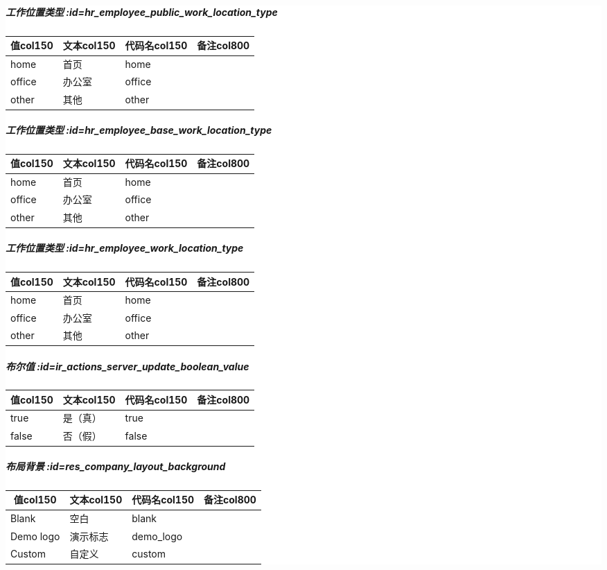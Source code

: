 ##### 工作位置类型 :id=hr_employee_public_work_location_type



| 值col150        |    文本col150    |   代码名col150    |  备注col800     |
| --------   |------------|------------|------------|
|home|首页|home||
|office|办公室|office||
|other|其他|other||

##### 工作位置类型 :id=hr_employee_base_work_location_type



| 值col150        |    文本col150    |   代码名col150    |  备注col800     |
| --------   |------------|------------|------------|
|home|首页|home||
|office|办公室|office||
|other|其他|other||

##### 工作位置类型 :id=hr_employee_work_location_type



| 值col150        |    文本col150    |   代码名col150    |  备注col800     |
| --------   |------------|------------|------------|
|home|首页|home||
|office|办公室|office||
|other|其他|other||

##### 布尔值 :id=ir_actions_server_update_boolean_value



| 值col150        |    文本col150    |   代码名col150    |  备注col800     |
| --------   |------------|------------|------------|
|true|是（真）|true||
|false|否（假）|false||

##### 布局背景 :id=res_company_layout_background



| 值col150        |    文本col150    |   代码名col150    |  备注col800     |
| --------   |------------|------------|------------|
|Blank|空白|blank||
|Demo logo|演示标志|demo_logo||
|Custom|自定义|custom||

